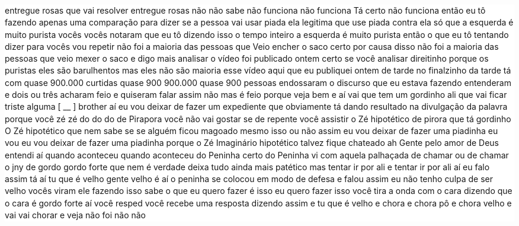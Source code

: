 entregue rosas que vai resolver entregue
rosas não não sabe não
funciona não funciona Tá certo não
funciona então eu tô fazendo apenas uma
comparação para dizer se a pessoa vai
usar piada ela legitima que use piada
contra ela só que a esquerda é muito
purista vocês vocês notaram que eu tô
dizendo isso o tempo inteiro a esquerda
é muito purista então o que eu tô
tentando dizer para vocês vou repetir
não foi a maioria das pessoas que Veio
encher o saco certo por causa disso não
foi a maioria das pessoas que veio mexer
o saco e digo
mais analisar o vídeo foi publicado
ontem certo se você analisar
direitinho porque os puristas eles são
barulhentos mas eles não são maioria
esse vídeo aqui que eu publiquei ontem
de tarde no finalzinho da tarde tá com
quase 900.000 curtidas
quase 900 900.000 quase 900 pessoas
endossaram o discurso que eu estava
fazendo entenderam e dois ou três
acharam feio e quiseram falar assim não
mas é feio porque veja bem e aí vai que
tem um gordinho ali que vai ficar triste
alguma [ __ ]
brother aí eu vou deixar de fazer um
expediente que obviamente tá dando
resultado na divulgação da palavra
porque você
zé zé do do do de Pirapora você não vai
gostar se de repente você assistir o Zé
hipotético de pirora que tá gordinho O
Zé hipotético que nem sabe se se alguém
ficou magoado mesmo isso ou não assim eu
vou deixar de fazer uma piadinha eu vou
eu vou deixar de fazer uma piadinha
porque o Zé
Imaginário hipotético talvez fique
chateado ah
Gente pelo amor de Deus
entendi aí quando aconteceu quando
aconteceu do Peninha certo do Peninha vi
com aquela palhaçada de chamar ou de
chamar o jny de
gordo gordo forte que nem é verdade
deixa tudo ainda mais patético mas
tentar ir por ali e tentar ir por ali aí
eu falo assim tá aí tu que é velho gente
velho é aí o peninha se colocou em modo
de defesa e falou assim eu não tenho
culpa de ser velho vocês viram ele
fazendo isso sabe o que eu quero fazer é
isso eu quero fazer isso você tira a
onda com o cara dizendo que o cara é
gordo forte aí você resped você recebe
uma resposta dizendo assim e tu que é
velho e chora e chora
pô e chora
velho
e vai vai chorar e veja não foi não não